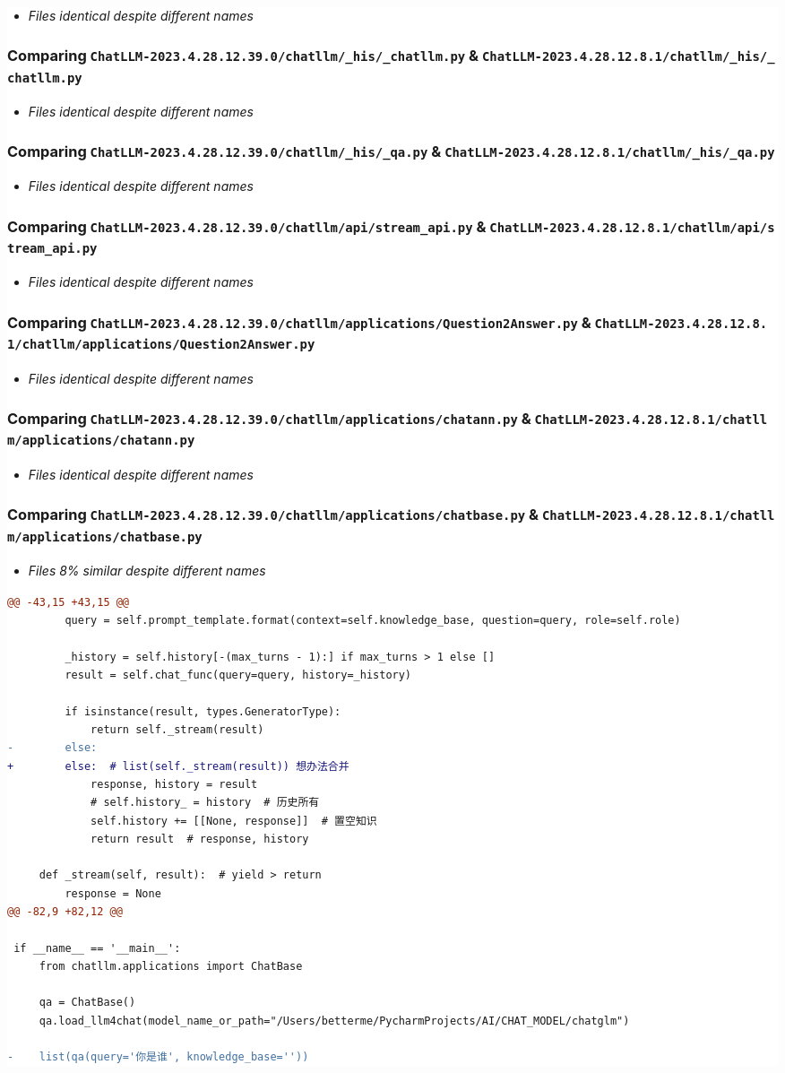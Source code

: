  * *Files identical despite different names*

### Comparing `ChatLLM-2023.4.28.12.39.0/chatllm/_his/_chatllm.py` & `ChatLLM-2023.4.28.12.8.1/chatllm/_his/_chatllm.py`

 * *Files identical despite different names*

### Comparing `ChatLLM-2023.4.28.12.39.0/chatllm/_his/_qa.py` & `ChatLLM-2023.4.28.12.8.1/chatllm/_his/_qa.py`

 * *Files identical despite different names*

### Comparing `ChatLLM-2023.4.28.12.39.0/chatllm/api/stream_api.py` & `ChatLLM-2023.4.28.12.8.1/chatllm/api/stream_api.py`

 * *Files identical despite different names*

### Comparing `ChatLLM-2023.4.28.12.39.0/chatllm/applications/Question2Answer.py` & `ChatLLM-2023.4.28.12.8.1/chatllm/applications/Question2Answer.py`

 * *Files identical despite different names*

### Comparing `ChatLLM-2023.4.28.12.39.0/chatllm/applications/chatann.py` & `ChatLLM-2023.4.28.12.8.1/chatllm/applications/chatann.py`

 * *Files identical despite different names*

### Comparing `ChatLLM-2023.4.28.12.39.0/chatllm/applications/chatbase.py` & `ChatLLM-2023.4.28.12.8.1/chatllm/applications/chatbase.py`

 * *Files 8% similar despite different names*

```diff
@@ -43,15 +43,15 @@
         query = self.prompt_template.format(context=self.knowledge_base, question=query, role=self.role)
 
         _history = self.history[-(max_turns - 1):] if max_turns > 1 else []
         result = self.chat_func(query=query, history=_history)
 
         if isinstance(result, types.GeneratorType):
             return self._stream(result)
-        else:
+        else:  # list(self._stream(result)) 想办法合并
             response, history = result
             # self.history_ = history  # 历史所有
             self.history += [[None, response]]  # 置空知识
             return result  # response, history
 
     def _stream(self, result):  # yield > return
         response = None
@@ -82,9 +82,12 @@
 
 if __name__ == '__main__':
     from chatllm.applications import ChatBase
 
     qa = ChatBase()
     qa.load_llm4chat(model_name_or_path="/Users/betterme/PycharmProjects/AI/CHAT_MODEL/chatglm")
 
-    list(qa(query='你是谁', knowledge_base=''))
```
